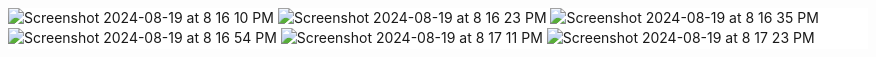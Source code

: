 <img width="865" alt="Screenshot 2024-08-19 at 8 16 10 PM" src="https://github.com/user-attachments/assets/d6df3bb0-7083-45c5-950b-21acf4a0a1a5">
<img width="854" alt="Screenshot 2024-08-19 at 8 16 23 PM" src="https://github.com/user-attachments/assets/013b560c-ebca-4bb0-98ac-08fbe4830613">
<img width="857" alt="Screenshot 2024-08-19 at 8 16 35 PM" src="https://github.com/user-attachments/assets/c549ae9e-388d-47a7-be42-979bc6a0118e">
<img width="876" alt="Screenshot 2024-08-19 at 8 16 54 PM" src="https://github.com/user-attachments/assets/61d17ac5-f886-4dd8-9fe0-42f224233005">
<img width="856" alt="Screenshot 2024-08-19 at 8 17 11 PM" src="https://github.com/user-attachments/assets/9cf50b0a-d5c6-4e6a-b7fb-9d24a3743c6b">
<img width="859" alt="Screenshot 2024-08-19 at 8 17 23 PM" src="https://github.com/user-attachments/assets/38464256-c16c-4766-8058-b703f8928651">
